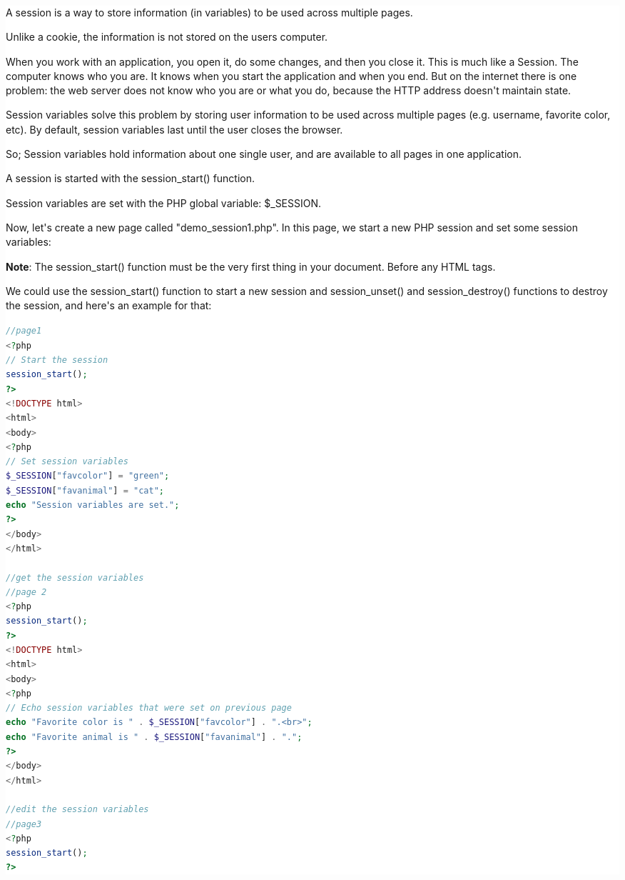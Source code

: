 A session is a way to store information (in variables) to be used across multiple pages.

Unlike a cookie, the information is not stored on the users computer.

When you work with an application, you open it, do some changes, and then you close it. This is much like a Session. The computer knows who you are. It knows when you start the application and when you end. But on the internet there is one problem: the web server does not know who you are or what you do, because the HTTP address doesn't maintain state.

Session variables solve this problem by storing user information to be used across multiple pages (e.g. username, favorite color, etc). By default, session variables last until the user closes the browser.

So; Session variables hold information about one single user, and are available to all pages in one application.

A session is started with the session_start() function.

Session variables are set with the PHP global variable: $\_SESSION.

Now, let's create a new page called "demo_session1.php". In this page, we start a new PHP session and set some session variables:

<strong>Note</strong>: The session_start() function must be the very first thing in your document. Before any HTML tags.

We could use the session_start() function to start a new session and session_unset() and session_destroy() functions to destroy the session, and here's an example for that:

```php
//page1
<?php
// Start the session
session_start();
?>
<!DOCTYPE html>
<html>
<body>
<?php
// Set session variables
$_SESSION["favcolor"] = "green";
$_SESSION["favanimal"] = "cat";
echo "Session variables are set.";
?>
</body>
</html>

//get the session variables
//page 2
<?php
session_start();
?>
<!DOCTYPE html>
<html>
<body>
<?php
// Echo session variables that were set on previous page
echo "Favorite color is " . $_SESSION["favcolor"] . ".<br>";
echo "Favorite animal is " . $_SESSION["favanimal"] . ".";
?>
</body>
</html>

//edit the session variables
//page3
<?php
session_start();
?>
```